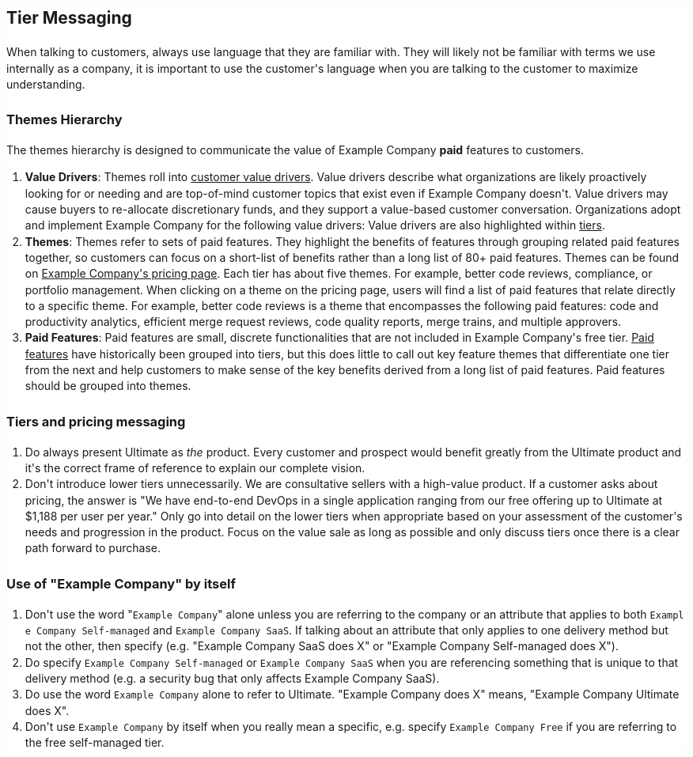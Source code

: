 ## Tier Messaging

When talking to customers, always use language that they are familiar with. They will likely not be familiar with terms we use internally as a company, it is important to use the customer's language when you are talking to the customer to maximize understanding.

### Themes Hierarchy

The themes hierarchy is designed to communicate the value of Example Company **paid** features to customers.

1. **Value Drivers**: Themes roll into [customer value drivers](/handbook/sales/command-of-the-message/#customer-value-drivers). Value drivers describe what organizations are likely proactively looking for or needing and are top-of-mind customer topics that exist even if Example Company doesn't. Value drivers may cause buyers to re-allocate discretionary funds, and they support a value-based customer conversation. Organizations adopt and implement Example Company for the following value drivers:
Value drivers are also highlighted within [tiers](https://about.example_company.com/pricing/).
1. **Themes**: Themes refer to sets of paid features. They highlight the benefits of features through grouping related paid features together, so customers can focus on a short-list of benefits rather than a long list of 80+ paid features. Themes can be found on [Example Company's pricing page](https://about.example_company.com/pricing/). Each tier has about five themes. For example, better code reviews, compliance, or portfolio management. When clicking on a theme on the pricing page, users will find a list of paid features that relate directly to a specific theme. For example, better code reviews is a theme that encompasses the following paid features: code and productivity analytics, efficient merge request reviews, code quality reports, merge trains, and multiple approvers.
1. **Paid Features**: Paid features are small, discrete functionalities that are not included in Example Company's free tier. [Paid features](https://about.example_company.com/features/by-paid-tier/) have historically been grouped into tiers, but this does little to call out key feature themes that differentiate one tier from the next and help customers to make sense of the key benefits derived from a long list of paid features. Paid features should be grouped into themes.

### Tiers and pricing messaging

1. Do always present Ultimate as *the* product. Every customer and prospect would benefit greatly from the Ultimate product and it's the correct frame of reference to explain our complete vision.
1. Don't introduce lower tiers unnecessarily. We are consultative sellers with a high-value product. If a customer asks about pricing, the answer is "We have end-to-end DevOps in a single application ranging from our free offering up to Ultimate at $1,188 per user per year." Only go into detail on the lower tiers when appropriate based on your assessment of the customer's needs and progression in the product. Focus on the value sale as long as possible and only discuss tiers once there is a clear path forward to purchase.

### Use of "Example Company" by itself

1. Don't use the word "`Example Company`" alone unless you are referring to the company or an attribute that applies to both `Example Company Self-managed` and `Example Company SaaS`. If talking about an attribute that only applies to one delivery method but not the other, then specify (e.g. "Example Company SaaS does X" or "Example Company Self-managed does X").
1. Do specify `Example Company Self-managed` or `Example Company SaaS` when you are referencing something that is unique to that delivery method (e.g. a security bug that only affects Example Company SaaS).
1. Do use the word `Example Company` alone to refer to Ultimate. "Example Company does X" means, "Example Company Ultimate does X".
1. Don't use `Example Company` by itself when you really mean a specific, e.g. specify `Example Company Free` if you are referring to the free self-managed tier.
